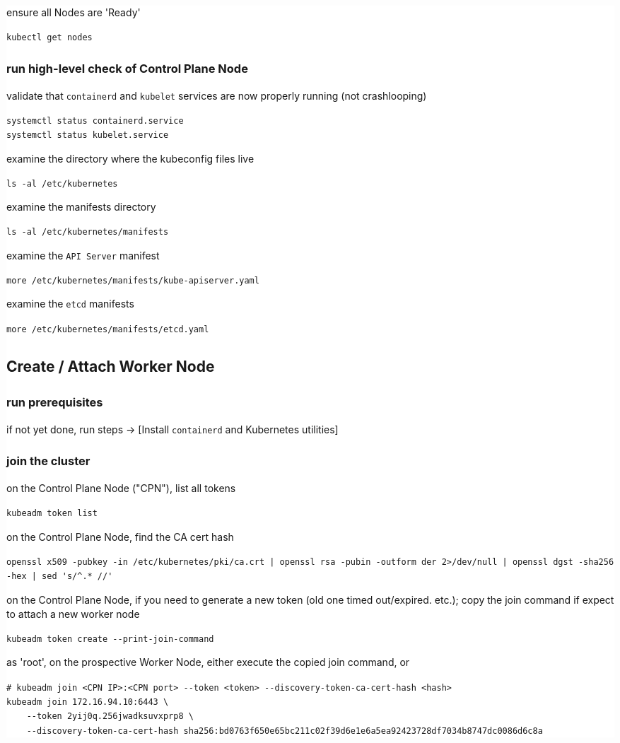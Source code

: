 ensure all Nodes are 'Ready'
```
kubectl get nodes 
```

### run high-level check of Control Plane Node
validate that `containerd` and `kubelet` services are now properly running (not crashlooping)
```
systemctl status containerd.service
systemctl status kubelet.service
```

examine the directory where the kubeconfig files live
```
ls -al /etc/kubernetes
```

examine the manifests directory
```
ls -al /etc/kubernetes/manifests
```

examine the `API Server` manifest
```
more /etc/kubernetes/manifests/kube-apiserver.yaml
```

examine the `etcd` manifests
```
more /etc/kubernetes/manifests/etcd.yaml
```

## Create / Attach Worker Node

### run prerequisites
if not yet done, run steps -> [Install `containerd` and Kubernetes utilities]

### join the cluster

on the Control Plane Node ("CPN"), list all tokens
```
kubeadm token list
```

on the Control Plane Node, find the CA cert hash
```
openssl x509 -pubkey -in /etc/kubernetes/pki/ca.crt | openssl rsa -pubin -outform der 2>/dev/null | openssl dgst -sha256 -hex | sed 's/^.* //'
```

on the Control Plane Node, if you need to generate a new token (old one timed out/expired. etc.); 
copy the join command if expect to attach a new worker node
```
kubeadm token create --print-join-command
```

as 'root', on the prospective Worker Node, either execute the copied join command, or
```
# kubeadm join <CPN IP>:<CPN port> --token <token> --discovery-token-ca-cert-hash <hash> 
kubeadm join 172.16.94.10:6443 \
    --token 2yij0q.256jwadksuvxprp8 \
    --discovery-token-ca-cert-hash sha256:bd0763f650e65bc211c02f39d6e1e6a5ea92423728df7034b8747dc0086d6c8a 
```
